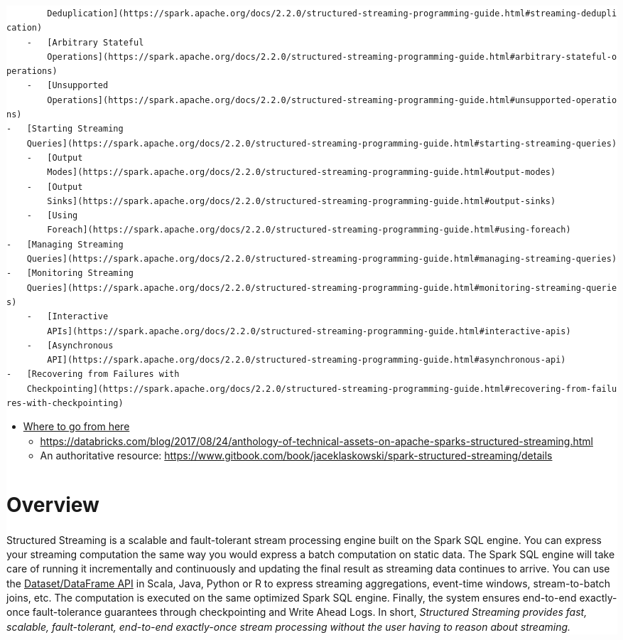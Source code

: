             Deduplication](https://spark.apache.org/docs/2.2.0/structured-streaming-programming-guide.html#streaming-deduplication)
        -   [Arbitrary Stateful
            Operations](https://spark.apache.org/docs/2.2.0/structured-streaming-programming-guide.html#arbitrary-stateful-operations)
        -   [Unsupported
            Operations](https://spark.apache.org/docs/2.2.0/structured-streaming-programming-guide.html#unsupported-operations)
    -   [Starting Streaming
        Queries](https://spark.apache.org/docs/2.2.0/structured-streaming-programming-guide.html#starting-streaming-queries)
        -   [Output
            Modes](https://spark.apache.org/docs/2.2.0/structured-streaming-programming-guide.html#output-modes)
        -   [Output
            Sinks](https://spark.apache.org/docs/2.2.0/structured-streaming-programming-guide.html#output-sinks)
        -   [Using
            Foreach](https://spark.apache.org/docs/2.2.0/structured-streaming-programming-guide.html#using-foreach)
    -   [Managing Streaming
        Queries](https://spark.apache.org/docs/2.2.0/structured-streaming-programming-guide.html#managing-streaming-queries)
    -   [Monitoring Streaming
        Queries](https://spark.apache.org/docs/2.2.0/structured-streaming-programming-guide.html#monitoring-streaming-queries)
        -   [Interactive
            APIs](https://spark.apache.org/docs/2.2.0/structured-streaming-programming-guide.html#interactive-apis)
        -   [Asynchronous
            API](https://spark.apache.org/docs/2.2.0/structured-streaming-programming-guide.html#asynchronous-api)
    -   [Recovering from Failures with
        Checkpointing](https://spark.apache.org/docs/2.2.0/structured-streaming-programming-guide.html#recovering-from-failures-with-checkpointing)
-   [Where to go from
    here](https://spark.apache.org/docs/2.2.0/structured-streaming-programming-guide.html#where-to-go-from-here)
    -   <https://databricks.com/blog/2017/08/24/anthology-of-technical-assets-on-apache-sparks-structured-streaming.html>
    -   An authoritative resource: <https://www.gitbook.com/book/jaceklaskowski/spark-structured-streaming/details>

Overview
========

Structured Streaming is a scalable and fault-tolerant stream processing
engine built on the Spark SQL engine. You can express your streaming
computation the same way you would express a batch computation on static
data. The Spark SQL engine will take care of running it incrementally
and continuously and updating the final result as streaming data
continues to arrive. You can use the [Dataset/DataFrame
API](https://spark.apache.org/docs/2.2.0/sql-programming-guide.html) in
Scala, Java, Python or R to express streaming aggregations, event-time
windows, stream-to-batch joins, etc. The computation is executed on the
same optimized Spark SQL engine. Finally, the system ensures end-to-end
exactly-once fault-tolerance guarantees through checkpointing and Write
Ahead Logs. In short, *Structured Streaming provides fast, scalable,
fault-tolerant, end-to-end exactly-once stream processing without the
user having to reason about streaming.*
